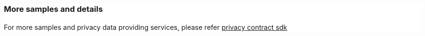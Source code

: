 ### More samples and details
For more samples and privacy data providing services, please refer [privacy contract sdk]

[Google Protobuf]:https://developers.google.com/protocol-buffers/
[PlatON]:https://github.com/PlatONnetwork/wiki/
[Plang]:https://github.com/PlatONnetwork/private-contract-compiler/
[Yao's Millionaires' Problem]:https://en.wikipedia.org/wiki/Yao%27s_Millionaires%27_Problem
[Plang compiler user manual]:https://github.com/PlatONnetwork/wiki/plang-user-manual/
[privacy contract sdk]:https://github.com/PlatONnetwork/wiki/wiki/[Chinese-Simplified]%E9%9A%90%E7%A7%81%E5%90%88%E7%BA%A6SDK%E6%8C%87%E5%8D%97